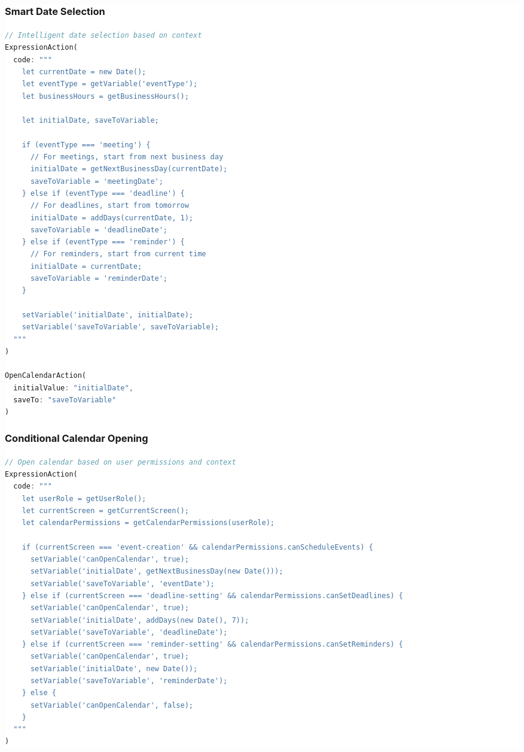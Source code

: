 ### Smart Date Selection
```dart
// Intelligent date selection based on context
ExpressionAction(
  code: """
    let currentDate = new Date();
    let eventType = getVariable('eventType');
    let businessHours = getBusinessHours();
    
    let initialDate, saveToVariable;
    
    if (eventType === 'meeting') {
      // For meetings, start from next business day
      initialDate = getNextBusinessDay(currentDate);
      saveToVariable = 'meetingDate';
    } else if (eventType === 'deadline') {
      // For deadlines, start from tomorrow
      initialDate = addDays(currentDate, 1);
      saveToVariable = 'deadlineDate';
    } else if (eventType === 'reminder') {
      // For reminders, start from current time
      initialDate = currentDate;
      saveToVariable = 'reminderDate';
    }
    
    setVariable('initialDate', initialDate);
    setVariable('saveToVariable', saveToVariable);
  """
)

OpenCalendarAction(
  initialValue: "initialDate",
  saveTo: "saveToVariable"
)
```

### Conditional Calendar Opening
```dart
// Open calendar based on user permissions and context
ExpressionAction(
  code: """
    let userRole = getUserRole();
    let currentScreen = getCurrentScreen();
    let calendarPermissions = getCalendarPermissions(userRole);
    
    if (currentScreen === 'event-creation' && calendarPermissions.canScheduleEvents) {
      setVariable('canOpenCalendar', true);
      setVariable('initialDate', getNextBusinessDay(new Date()));
      setVariable('saveToVariable', 'eventDate');
    } else if (currentScreen === 'deadline-setting' && calendarPermissions.canSetDeadlines) {
      setVariable('canOpenCalendar', true);
      setVariable('initialDate', addDays(new Date(), 7));
      setVariable('saveToVariable', 'deadlineDate');
    } else if (currentScreen === 'reminder-setting' && calendarPermissions.canSetReminders) {
      setVariable('canOpenCalendar', true);
      setVariable('initialDate', new Date());
      setVariable('saveToVariable', 'reminderDate');
    } else {
      setVariable('canOpenCalendar', false);
    }
  """
)

```
